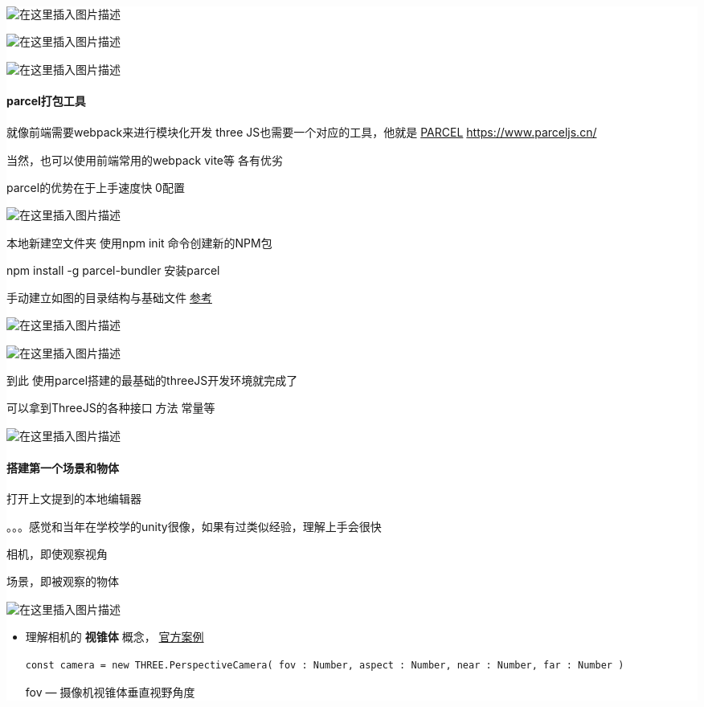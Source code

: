 ![在这里插入图片描述](https://i-blog.csdnimg.cn/blog_migrate/d7194309f3c1d40f4ffc3ee2cab3053b.png#pic_center)
  
![在这里插入图片描述](https://i-blog.csdnimg.cn/blog_migrate/136fa69a11828c2486f641058f6c94b1.gif#pic_center)

![在这里插入图片描述](https://i-blog.csdnimg.cn/blog_migrate/376485729e7314eaa3bf469f8dacc555.png#pic_center)

#### parcel打包工具

就像前端需要webpack来进行模块化开发 three JS也需要一个对应的工具，他就是
[PARCEL](https://www.parceljs.cn/)
https://www.parceljs.cn/
  
当然，也可以使用前端常用的webpack vite等 各有优劣
  
parcel的优势在于上手速度快 0配置
  
![在这里插入图片描述](https://i-blog.csdnimg.cn/blog_migrate/6150123faf8bcfcda1a892c0dc23ab92.png#pic_center)
  
本地新建空文件夹 使用npm init 命令创建新的NPM包
  
npm install -g parcel-bundler 安装parcel
  
手动建立如图的目录结构与基础文件
[参考](https://www.bilibili.com/video/BV1Gg411X7FY?p=3&vd_source=3ba810f405f20b7f553db593fce20396)
  
![在这里插入图片描述](https://i-blog.csdnimg.cn/blog_migrate/9baa4ebd90b6683aa43bf79aef35a083.png#pic_center)
  
![在这里插入图片描述](https://i-blog.csdnimg.cn/blog_migrate/1e2b3a1424d2a29fadb0ececd00e59d6.png#pic_center)

到此 使用parcel搭建的最基础的threeJS开发环境就完成了

可以拿到ThreeJS的各种接口 方法 常量等

![在这里插入图片描述](https://i-blog.csdnimg.cn/blog_migrate/8e933f84ad0e1d362004547daf7685df.png#pic_center)

#### 搭建第一个场景和物体

打开上文提到的本地编辑器
  
。。。感觉和当年在学校学的unity很像，如果有过类似经验，理解上手会很快

相机，即使观察视角
  
场景，即被观察的物体
  
![在这里插入图片描述](https://i-blog.csdnimg.cn/blog_migrate/6ef9567b1035eef34f72ed48e6d39738.png#pic_center)

* 理解相机的
  **视锥体**
  概念，
  [官方案例](https://threejs.org/examples/#webgl_camera)
    
  `const camera = new THREE.PerspectiveCamera( fov : Number, aspect : Number, near : Number, far : Number )`
    
  fov — 摄像机视锥体垂直视野角度
    
